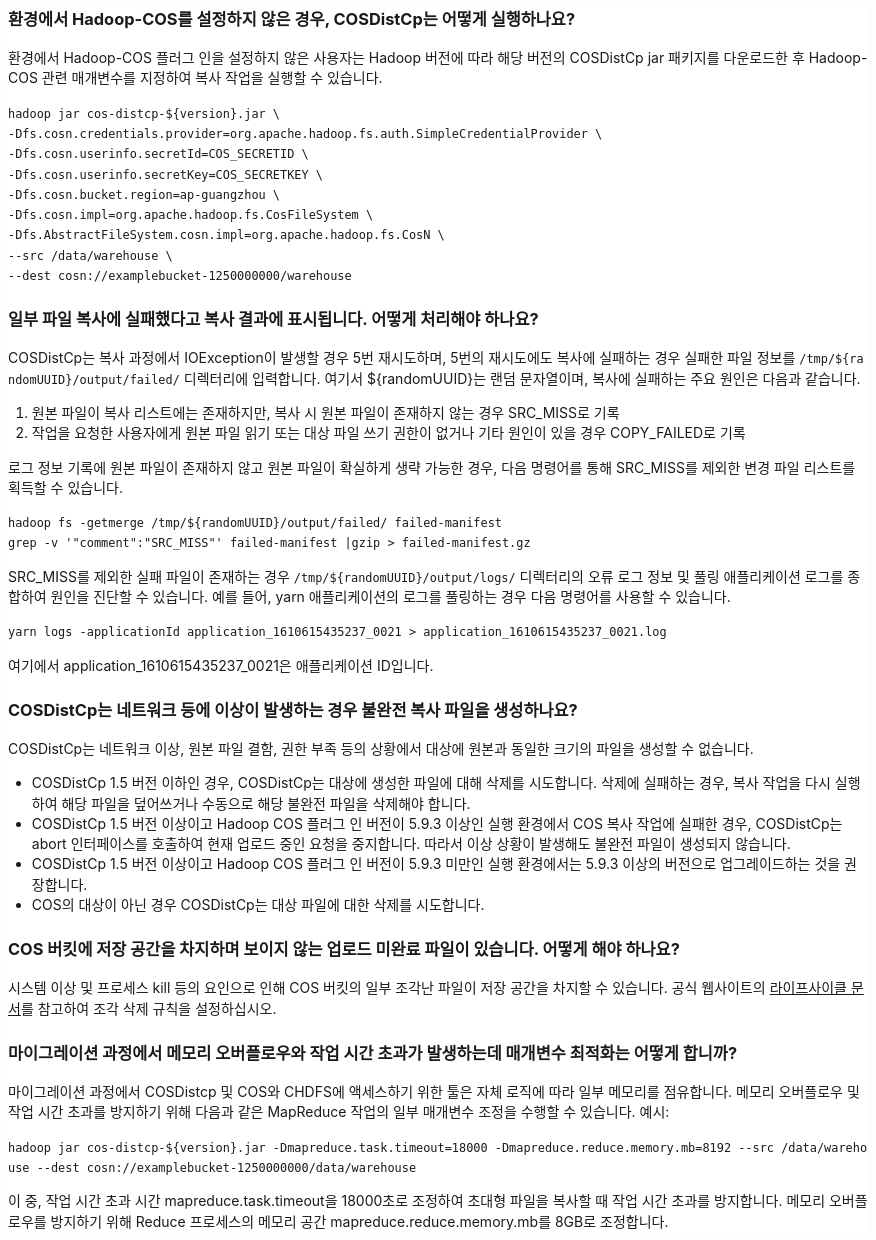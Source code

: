 ### 환경에서 Hadoop-COS를 설정하지 않은 경우, COSDistCp는 어떻게 실행하나요?

환경에서 Hadoop-COS 플러그 인을 설정하지 않은 사용자는 Hadoop 버전에 따라 해당 버전의 COSDistCp jar 패키지를 다운로드한 후 Hadoop-COS 관련 매개변수를 지정하여 복사 작업을 실행할 수 있습니다.

```plaintext
hadoop jar cos-distcp-${version}.jar \
-Dfs.cosn.credentials.provider=org.apache.hadoop.fs.auth.SimpleCredentialProvider \
-Dfs.cosn.userinfo.secretId=COS_SECRETID \
-Dfs.cosn.userinfo.secretKey=COS_SECRETKEY \
-Dfs.cosn.bucket.region=ap-guangzhou \
-Dfs.cosn.impl=org.apache.hadoop.fs.CosFileSystem \
-Dfs.AbstractFileSystem.cosn.impl=org.apache.hadoop.fs.CosN \
--src /data/warehouse \
--dest cosn://examplebucket-1250000000/warehouse
```

### 일부 파일 복사에 실패했다고 복사 결과에 표시됩니다. 어떻게 처리해야 하나요?

COSDistCp는 복사 과정에서 IOException이 발생할 경우 5번 재시도하며, 5번의 재시도에도 복사에 실패하는 경우 실패한 파일 정보를 `/tmp/${randomUUID}/output/failed/` 디렉터리에 입력합니다. 여기서 ${randomUUID}는 랜덤 문자열이며, 복사에 실패하는 주요 원인은 다음과 같습니다.
1. 원본 파일이 복사 리스트에는 존재하지만, 복사 시 원본 파일이 존재하지 않는 경우 SRC_MISS로 기록
2. 작업을 요청한 사용자에게 원본 파일 읽기 또는 대상 파일 쓰기 권한이 없거나 기타 원인이 있을 경우 COPY_FAILED로 기록

로그 정보 기록에 원본 파일이 존재하지 않고 원본 파일이 확실하게 생략 가능한 경우, 다음 명령어를 통해 SRC_MISS를 제외한 변경 파일 리스트를 획득할 수 있습니다.
```plaintext
hadoop fs -getmerge /tmp/${randomUUID}/output/failed/ failed-manifest
grep -v '"comment":"SRC_MISS"' failed-manifest |gzip > failed-manifest.gz
```
SRC_MISS를 제외한 실패 파일이 존재하는 경우 `/tmp/${randomUUID}/output/logs/` 디렉터리의 오류 로그 정보 및 풀링 애플리케이션 로그를 종합하여 원인을 진단할 수 있습니다. 예를 들어, yarn 애플리케이션의 로그를 풀링하는 경우 다음 명령어를 사용할 수 있습니다.
```plaintext
yarn logs -applicationId application_1610615435237_0021 > application_1610615435237_0021.log
```
여기에서 application_1610615435237_0021은 애플리케이션 ID입니다.

### COSDistCp는 네트워크 등에 이상이 발생하는 경우 불완전 복사 파일을 생성하나요?

COSDistCp는 네트워크 이상, 원본 파일 결함, 권한 부족 등의 상황에서 대상에 원본과 동일한 크기의 파일을 생성할 수 없습니다.
- COSDistCp 1.5 버전 이하인 경우, COSDistCp는 대상에 생성한 파일에 대해 삭제를 시도합니다. 삭제에 실패하는 경우, 복사 작업을 다시 실행하여 해당 파일을 덮어쓰거나 수동으로 해당 불완전 파일을 삭제해야 합니다.
- COSDistCp 1.5 버전 이상이고 Hadoop COS 플러그 인 버전이 5.9.3 이상인 실행 환경에서 COS 복사 작업에 실패한 경우, COSDistCp는 abort 인터페이스를 호출하여 현재 업로드 중인 요청을 중지합니다. 따라서 이상 상황이 발생해도 불완전 파일이 생성되지 않습니다.
- COSDistCp 1.5 버전 이상이고 Hadoop COS 플러그 인 버전이 5.9.3 미만인 실행 환경에서는 5.9.3 이상의 버전으로 업그레이드하는 것을 권장합니다.
- COS의 대상이 아닌 경우 COSDistCp는 대상 파일에 대한 삭제를 시도합니다.

### COS 버킷에 저장 공간을 차지하며 보이지 않는 업로드 미완료 파일이 있습니다. 어떻게 해야 하나요?
시스템 이상 및 프로세스 kill 등의 요인으로 인해 COS 버킷의 일부 조각난 파일이 저장 공간을 차지할 수 있습니다. 공식 웹사이트의 [라이프사이클 문서](https://intl.cloud.tencent.com/document/product/436/14605)를 참고하여 조각 삭제 규칙을 설정하십시오.

### 마이그레이션 과정에서 메모리 오버플로우와 작업 시간 초과가 발생하는데 매개변수 최적화는 어떻게 합니까?
마이그레이션 과정에서 COSDistcp 및 COS와 CHDFS에 액세스하기 위한 툴은 자체 로직에 따라 일부 메모리를 점유합니다. 메모리 오버플로우 및 작업 시간 초과를 방지하기 위해 다음과 같은 MapReduce 작업의 일부 매개변수 조정을 수행할 수 있습니다. 예시:
```
hadoop jar cos-distcp-${version}.jar -Dmapreduce.task.timeout=18000 -Dmapreduce.reduce.memory.mb=8192 --src /data/warehouse --dest cosn://examplebucket-1250000000/data/warehouse  
```
이 중, 작업 시간 초과 시간 mapreduce.task.timeout을 18000초로 조정하여 초대형 파일을 복사할 때 작업 시간 초과를 방지합니다. 메모리 오버플로우를 방지하기 위해 Reduce 프로세스의 메모리 공간 mapreduce.reduce.memory.mb를 8GB로 조정합니다.
